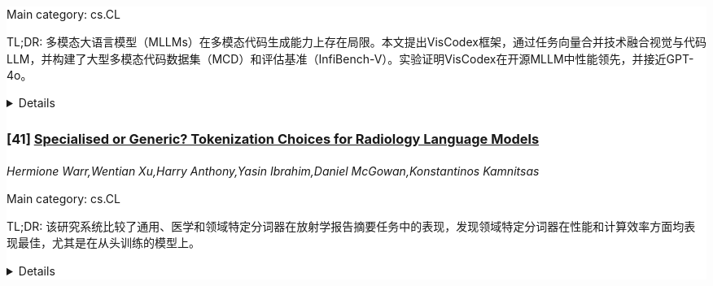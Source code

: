 Main category: cs.CL

TL;DR: 多模态大语言模型（MLLMs）在多模态代码生成能力上存在局限。本文提出VisCodex框架，通过任务向量合并技术融合视觉与代码LLM，并构建了大型多模态代码数据集（MCD）和评估基准（InfiBench-V）。实验证明VisCodex在开源MLLM中性能领先，并接近GPT-4o。


<details><summary>Details</summary></details>


### [41] [Specialised or Generic? Tokenization Choices for Radiology Language Models](https://arxiv.org/abs/2508.09952)
*Hermione Warr,Wentian Xu,Harry Anthony,Yasin Ibrahim,Daniel McGowan,Konstantinos Kamnitsas*

Main category: cs.CL

TL;DR: 该研究系统比较了通用、医学和领域特定分词器在放射学报告摘要任务中的表现，发现领域特定分词器在性能和计算效率方面均表现最佳，尤其是在从头训练的模型上。


<details>
  <summary>Details</summary>
